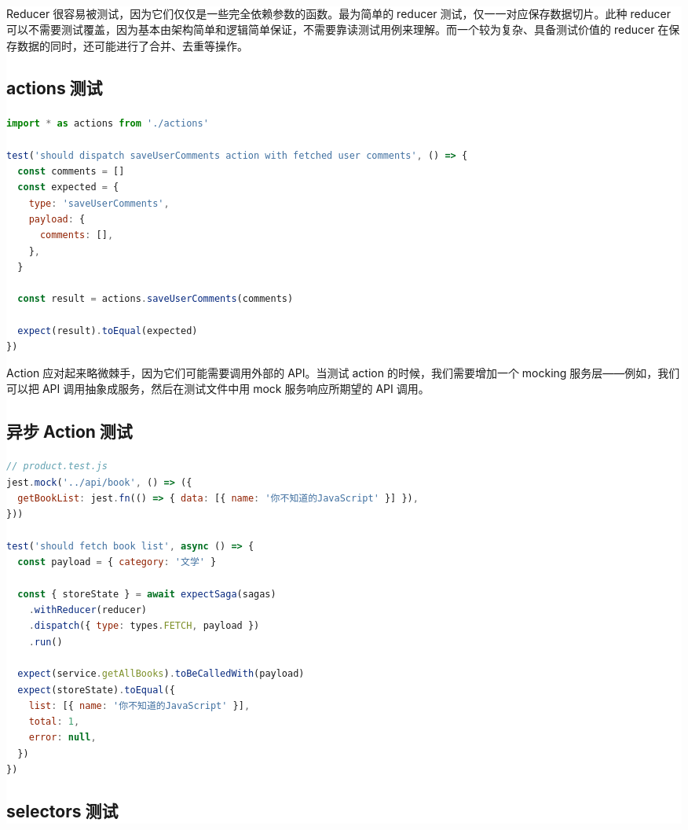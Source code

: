 Reducer 很容易被测试，因为它们仅仅是一些完全依赖参数的函数。最为简单的 reducer 测试，仅一一对应保存数据切片。此种 reducer 可以不需要测试覆盖，因为基本由架构简单和逻辑简单保证，不需要靠读测试用例来理解。而一个较为复杂、具备测试价值的 reducer 在保存数据的同时，还可能进行了合并、去重等操作。

## actions 测试

```js
import * as actions from './actions'

test('should dispatch saveUserComments action with fetched user comments', () => {
  const comments = []
  const expected = {
    type: 'saveUserComments',
    payload: {
      comments: [],
    },
  }

  const result = actions.saveUserComments(comments)

  expect(result).toEqual(expected)
})
```

Action 应对起来略微棘手，因为它们可能需要调用外部的 API。当测试 action 的时候，我们需要增加一个 mocking 服务层——例如，我们可以把 API 调用抽象成服务，然后在测试文件中用 mock 服务响应所期望的 API 调用。

## 异步 Action 测试

```js
// product.test.js
jest.mock('../api/book', () => ({
  getBookList: jest.fn(() => { data: [{ name: '你不知道的JavaScript' }] }),
}))

test('should fetch book list', async () => {
  const payload = { category: '文学' }

  const { storeState } = await expectSaga(sagas)
    .withReducer(reducer)
    .dispatch({ type: types.FETCH, payload })
    .run()

  expect(service.getAllBooks).toBeCalledWith(payload)
  expect(storeState).toEqual({
    list: [{ name: '你不知道的JavaScript' }],
    total: 1,
    error: null,
  })
})
```

## selectors 测试
